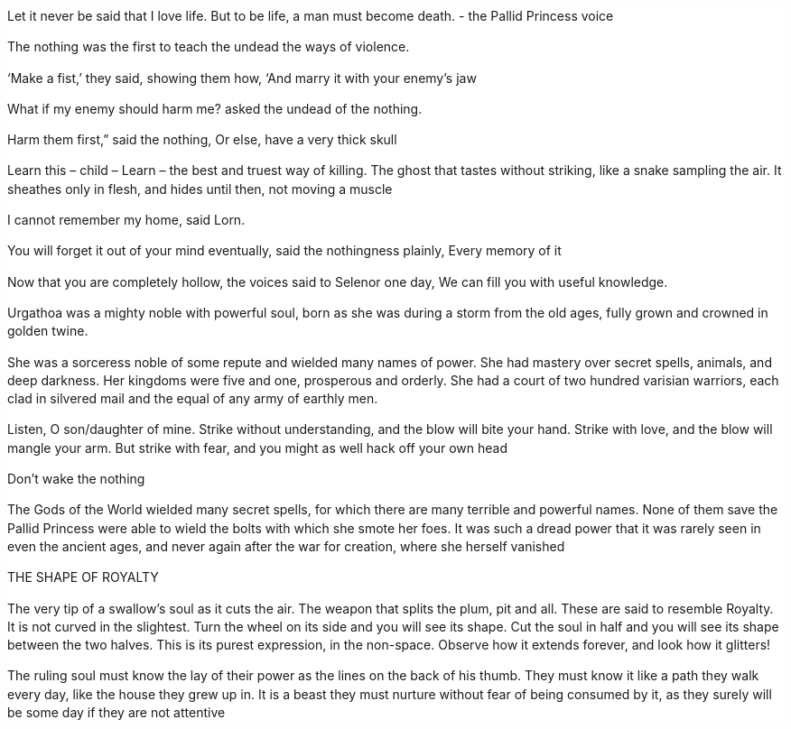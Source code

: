 Let it never be said that I love life. But to be life, a man must become death. - the Pallid Princess voice


The nothing was the first to teach the undead the ways of violence.

‘Make a fist,’ they said, showing them how, ‘And marry it with your enemy’s jaw


What if my enemy should harm me? asked the undead of the nothing.

Harm them first,” said the nothing, Or else, have a very thick skull

Learn this – child – Learn – the best and truest way of killing. The ghost that tastes without striking, like a snake sampling the air. It sheathes only in flesh, and hides until then, not moving a muscle

I cannot remember my home, said Lorn.

You will forget it out of your mind eventually,  said the nothingness plainly, Every memory of it


Now that you are completely hollow, the voices said to Selenor one day, We can fill you with useful knowledge.


Urgathoa was a mighty noble with powerful soul, born as she was during a storm from the old ages, fully grown and crowned in golden twine.

She was a sorceress noble of some repute and wielded many names of power. She had mastery over secret spells, animals, and deep darkness. Her kingdoms were five and one, prosperous and orderly. She had a court of two hundred varisian warriors, each clad in silvered mail and the equal of any army of earthly men.


Listen, O son/daughter of mine. Strike without understanding, and the blow will bite your hand. Strike with love, and the blow will mangle your arm. But strike with fear, and you might as well hack off your own head


Don’t wake the nothing


The Gods of the World wielded many secret spells, for which there are many terrible and powerful names. None of them save the Pallid Princess were able to wield the bolts with which she smote her foes. It was such a dread power that it was rarely seen in even the ancient ages, and never again after the war for creation, where she herself  vanished


THE SHAPE OF ROYALTY

The very tip of a swallow’s soul as it cuts the air.
The weapon that splits the plum, pit and all.
These are said to resemble Royalty. It is not curved in the slightest. Turn the wheel on its side and you will see its shape. Cut the soul in half and you will see its shape between the two halves. This is its purest expression, in the non-space. 
Observe how it extends forever, and look how it glitters!

The ruling soul must know the lay of their power as the lines on the back of his thumb. They must know it like a path they walk every day, like the house they grew up in. It is a beast they must nurture without fear of being consumed by it, as they surely will be some day if they are not attentive
